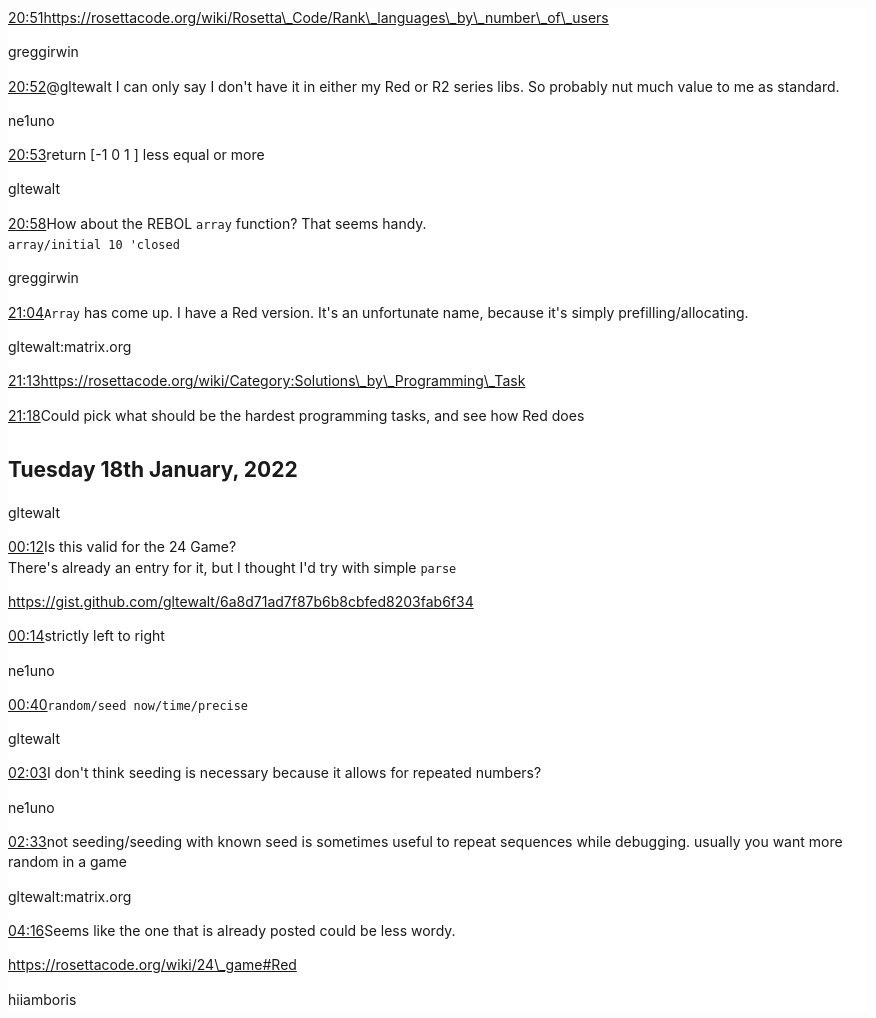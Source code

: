 [20:51](#msg61e5d6c82a210c38c1d2f507)https://rosettacode.org/wiki/Rosetta\_Code/Rank\_languages\_by\_number\_of\_users

greggirwin

[20:52](#msg61e5d72082a4667b257f1b02)@gltewalt I can only say I don't have it in either my Red or R2 series libs. So probably nut much value to me as standard.

ne1uno

[20:53](#msg61e5d74f2a210c38c1d2f5e8)return \[-1 0 1 ] less equal or more

gltewalt

[20:58](#msg61e5d8916d9ba23328c82b1b)How about the REBOL `array` function? That seems handy.  
`array/initial 10 'closed`

greggirwin

[21:04](#msg61e5d9e4f5a39478000dbd98)`Array` has come up. I have a Red version. It's an unfortunate name, because it's simply prefilling/allocating.

gltewalt:matrix.org

[21:13](#msg61e5dbfb46529077f58d4757)https://rosettacode.org/wiki/Category:Solutions\_by\_Programming\_Task

[21:18](#msg61e5dd1b6d9ba23328c834c9)Could pick what should be the hardest programming tasks, and see how Red does

## Tuesday 18th January, 2022

gltewalt

[00:12](#msg61e605f3526fb77b3184bd0c)Is this valid for the 24 Game?  
There's already an entry for it, but I thought I'd try with simple `parse`

https://gist.github.com/gltewalt/6a8d71ad7f87b6b8cbfed8203fab6f34

[00:14](#msg61e60678742c3d4b21a1a335)strictly left to right

ne1uno

[00:40](#msg61e60c7b6d9ba23328c89909)`random/seed now/time/precise`

gltewalt

[02:03](#msg61e61ff8526fb77b3184f24d)I don't think seeding is necessary because it allows for repeated numbers?

ne1uno

[02:33](#msg61e626fe5dc6213cd4e8f57b)not seeding/seeding with known seed is sometimes useful to repeat sequences while debugging. usually you want more random in a game

gltewalt:matrix.org

[04:16](#msg61e63f02f5a39478000e8b19)Seems like the one that is already posted could be less wordy.

https://rosettacode.org/wiki/24\_game#Red

hiiamboris
